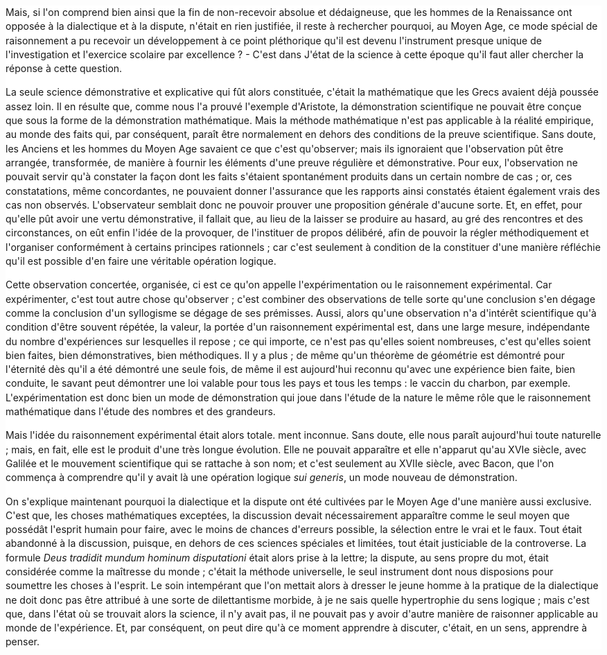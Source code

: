 Mais, si l'on comprend bien ainsi que la fin de non-recevoir absolue et dédaigneuse, que les hommes de la Renaissance ont opposée à la dialectique et à la dispute, n'était en rien justifiée, il reste à rechercher pourquoi, au Moyen Age, ce mode spécial de raisonnement a pu recevoir un développement à ce point pléthorique qu'il est devenu l'instrument presque unique de l'investigation et l'exercice scolaire par excellence ? - C'est dans J'état de la science à cette époque qu'il faut aller chercher la réponse à cette question.

La seule science démonstrative et explicative qui fût alors constituée, c'était la mathématique que les Grecs avaient déjà poussée assez loin. Il en résulte que, comme nous l'a prouvé l'exemple d'Aristote, la démonstration scientifique ne pouvait être conçue que sous la forme de la démonstration mathématique. Mais la méthode mathématique n'est pas applicable à la réalité empirique, au monde des faits qui, par conséquent, paraît être normalement en dehors des conditions de la preuve scientifique. Sans doute, les Anciens et les hommes du Moyen Age savaient ce que c'est qu'observer; mais ils ignoraient que l'observation pût être arrangée, transformée, de manière à fournir les éléments d'une preuve régulière et démonstrative. Pour eux, l'observation ne pouvait servir qu'à constater la façon dont les faits s'étaient spontanément produits dans un certain nombre de cas ; or, ces constatations, même concordantes, ne pouvaient donner l'assurance que les rapports ainsi constatés étaient également vrais des cas non observés. L'observateur semblait donc ne pouvoir prouver une proposition générale d'aucune sorte. Et, en effet, pour qu'elle pût avoir une vertu démonstrative, il fallait que, au lieu de la laisser se produire au hasard, au gré des rencontres et des circonstances, on eût enfin l'idée de la provoquer, de l'instituer de propos délibéré, afin de pouvoir la régler méthodiquement et l'organiser conformément à certains principes rationnels ; car c'est seulement à condition de la constituer d'une manière réfléchie qu'il est possible d'en faire une véritable opération logique.

Cette observation concertée, organisée, ci est ce qu'on appelle l'expérimentation ou le raisonnement expérimental. Car expérimenter, c'est tout autre chose qu'observer ; c'est combiner des observations de telle sorte qu'une conclusion s'en dégage comme la conclusion d'un syllogisme se dégage de ses prémisses. Aussi, alors qu'une observation n'a d'intérêt scientifique qu'à condition d'être souvent répétée, la valeur, la portée d'un raisonnement expérimental est, dans une large mesure, indépendante du nombre d'expériences sur lesquelles il repose ; ce qui importe, ce n'est pas qu'elles soient nombreuses, c'est qu'elles soient bien faites, bien démonstratives, bien méthodiques. Il y a plus ; de même qu'un théorème de géométrie est démontré pour l'éternité dès qu'il a été démontré une seule fois, de même il est aujourd'hui reconnu qu'avec une expérience bien faite, bien conduite, le savant peut démontrer une loi valable pour tous les pays et tous les temps : le vaccin du charbon, par exemple. L'expérimentation est donc bien un mode de démonstration qui joue dans l'étude de la nature le même rôle que le raisonnement mathématique dans l'étude des nombres et des grandeurs.

Mais l'idée du raisonnement expérimental était alors totale. ment inconnue. Sans doute, elle nous paraît aujourd'hui toute naturelle ; mais, en fait, elle est le produit d'une très longue évolution. Elle ne pouvait apparaître et elle n'apparut qu'au XVIe siècle, avec Galilée et le mouvement scientifique qui se rattache à son nom; et c'est seulement au XVIIe siècle, avec Bacon, que l'on commença à comprendre qu'il y avait là une opération logique _sui generis_, un mode nouveau de démonstration.

On s'explique maintenant pourquoi la dialectique et la dispute ont été cultivées par le Moyen Age d'une manière aussi exclusive. C'est que, les choses mathématiques exceptées, la discussion devait nécessairement apparaître comme le seul moyen que possédât l'esprit humain pour faire, avec le moins de chances d'erreurs possible, la sélection entre le vrai et le faux. Tout était abandonné à la discussion, puisque, en dehors de ces sciences spéciales et limitées, tout était justiciable de la controverse. La formule _Deus_ _tradidit mundum hominum disputationi_ était alors prise à la lettre; la dispute, au sens propre du mot, était considérée comme la maîtresse du monde ; c'était la méthode universelle, le seul instrument dont nous disposions pour soumettre les choses à l'esprit. Le soin intempérant que l'on mettait alors à dresser le jeune homme à la pratique de la dialectique ne doit donc pas être attribué à une sorte de dilettantisme morbide, à je ne sais quelle hypertrophie du sens logique ; mais c'est que, dans l'état où se trouvait alors la science, il n'y avait pas, il ne pouvait pas y avoir d'autre manière de raisonner applicable au monde de l'expérience. Et, par conséquent, on peut dire qu'à ce moment apprendre à discuter, c'était, en un sens, apprendre à penser.
